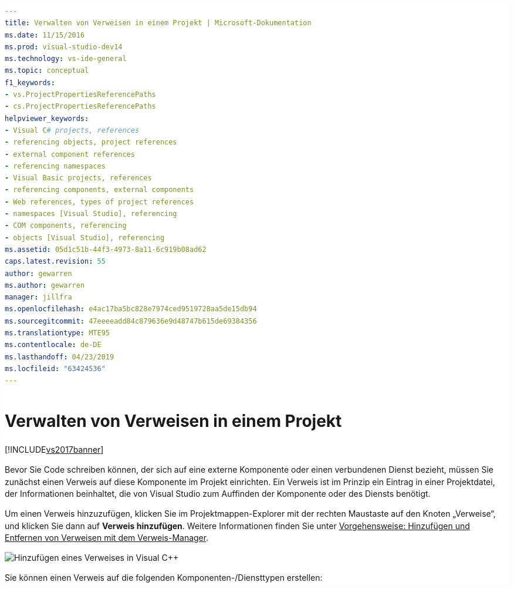 ```yaml
---
title: Verwalten von Verweisen in einem Projekt | Microsoft-Dokumentation
ms.date: 11/15/2016
ms.prod: visual-studio-dev14
ms.technology: vs-ide-general
ms.topic: conceptual
f1_keywords:
- vs.ProjectPropertiesReferencePaths
- cs.ProjectPropertiesReferencePaths
helpviewer_keywords:
- Visual C# projects, references
- referencing objects, project references
- external component references
- referencing namespaces
- Visual Basic projects, references
- referencing components, external components
- Web references, types of project references
- namespaces [Visual Studio], referencing
- COM components, referencing
- objects [Visual Studio], referencing
ms.assetid: 05d1c51b-44f3-4973-8a11-6c919b08ad62
caps.latest.revision: 55
author: gewarren
ms.author: gewarren
manager: jillfra
ms.openlocfilehash: e4ac17ba5bc828e7974ced9519728aa5de15db94
ms.sourcegitcommit: 47eeeeadd84c879636e9d48747b615de69384356
ms.translationtype: MTE95
ms.contentlocale: de-DE
ms.lasthandoff: 04/23/2019
ms.locfileid: "63424536"
---
```

# <a name="managing-references-in-a-project"></a>Verwalten von Verweisen in einem Projekt
[!INCLUDE[vs2017banner](../includes/vs2017banner.md)]

Bevor Sie Code schreiben können, der sich auf eine externe Komponente oder einen verbundenen Dienst bezieht, müssen Sie zunächst einen Verweis auf diese Komponente im Projekt einrichten. Ein Verweis ist im Prinzip ein Eintrag in einer Projektdatei, der Informationen beinhaltet, die von Visual Studio zum Auffinden der Komponente oder des Diensts benötigt.  
  
 Um einen Verweis hinzuzufügen, klicken Sie im Projektmappen-Explorer mit der rechten Maustaste auf den Knoten „Verweise“, und klicken Sie dann auf **Verweis hinzufügen**. Weitere Informationen finden Sie unter [Vorgehensweise: Hinzufügen und Entfernen von Verweisen mit dem Verweis-Manager](../ide/how-to-add-or-remove-references-by-using-the-reference-manager.md).  
  
 ![Hinzufügen eines Verweises in Visual C&#43;&#43;](../ide/media/vs2015-cpp-add-reference.png "vs2015_cpp_add_reference")  
  
 Sie können einen Verweis auf die folgenden Komponenten-/Diensttypen erstellen:  
  